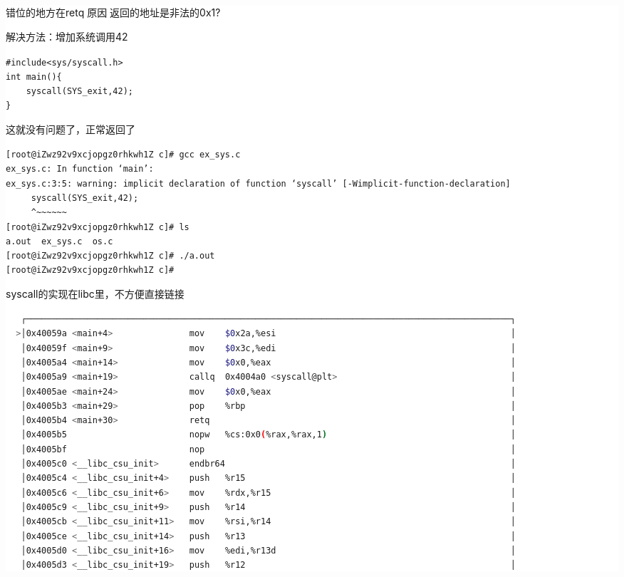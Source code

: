错位的地方在retq
原因 返回的地址是非法的0x1?

解决方法：增加系统调用42

```
#include<sys/syscall.h>
int main(){
    syscall(SYS_exit,42);
}
```

这就没有问题了，正常返回了

```bahs
[root@iZwz92v9xcjopgz0rhkwh1Z c]# gcc ex_sys.c
ex_sys.c: In function ‘main’:
ex_sys.c:3:5: warning: implicit declaration of function ‘syscall’ [-Wimplicit-function-declaration]
     syscall(SYS_exit,42);
     ^~~~~~~
[root@iZwz92v9xcjopgz0rhkwh1Z c]# ls
a.out  ex_sys.c  os.c
[root@iZwz92v9xcjopgz0rhkwh1Z c]# ./a.out
[root@iZwz92v9xcjopgz0rhkwh1Z c]#

```
syscall的实现在libc里，不方便直接链接


```bash
   ┌───────────────────────────────────────────────────────────────────────────────────────────────┐
  >│0x40059a <main+4>               mov    $0x2a,%esi                                              │
   │0x40059f <main+9>               mov    $0x3c,%edi                                              │
   │0x4005a4 <main+14>              mov    $0x0,%eax                                               │
   │0x4005a9 <main+19>              callq  0x4004a0 <syscall@plt>                                  │
   │0x4005ae <main+24>              mov    $0x0,%eax                                               │
   │0x4005b3 <main+29>              pop    %rbp                                                    │
   │0x4005b4 <main+30>              retq                                                           │
   │0x4005b5                        nopw   %cs:0x0(%rax,%rax,1)                                    │
   │0x4005bf                        nop                                                            │
   │0x4005c0 <__libc_csu_init>      endbr64                                                        │
   │0x4005c4 <__libc_csu_init+4>    push   %r15                                                    │
   │0x4005c6 <__libc_csu_init+6>    mov    %rdx,%r15                                               │
   │0x4005c9 <__libc_csu_init+9>    push   %r14                                                    │
   │0x4005cb <__libc_csu_init+11>   mov    %rsi,%r14                                               │
   │0x4005ce <__libc_csu_init+14>   push   %r13                                                    │
   │0x4005d0 <__libc_csu_init+16>   mov    %edi,%r13d                                              │
   │0x4005d3 <__libc_csu_init+19>   push   %r12                                                    │
```